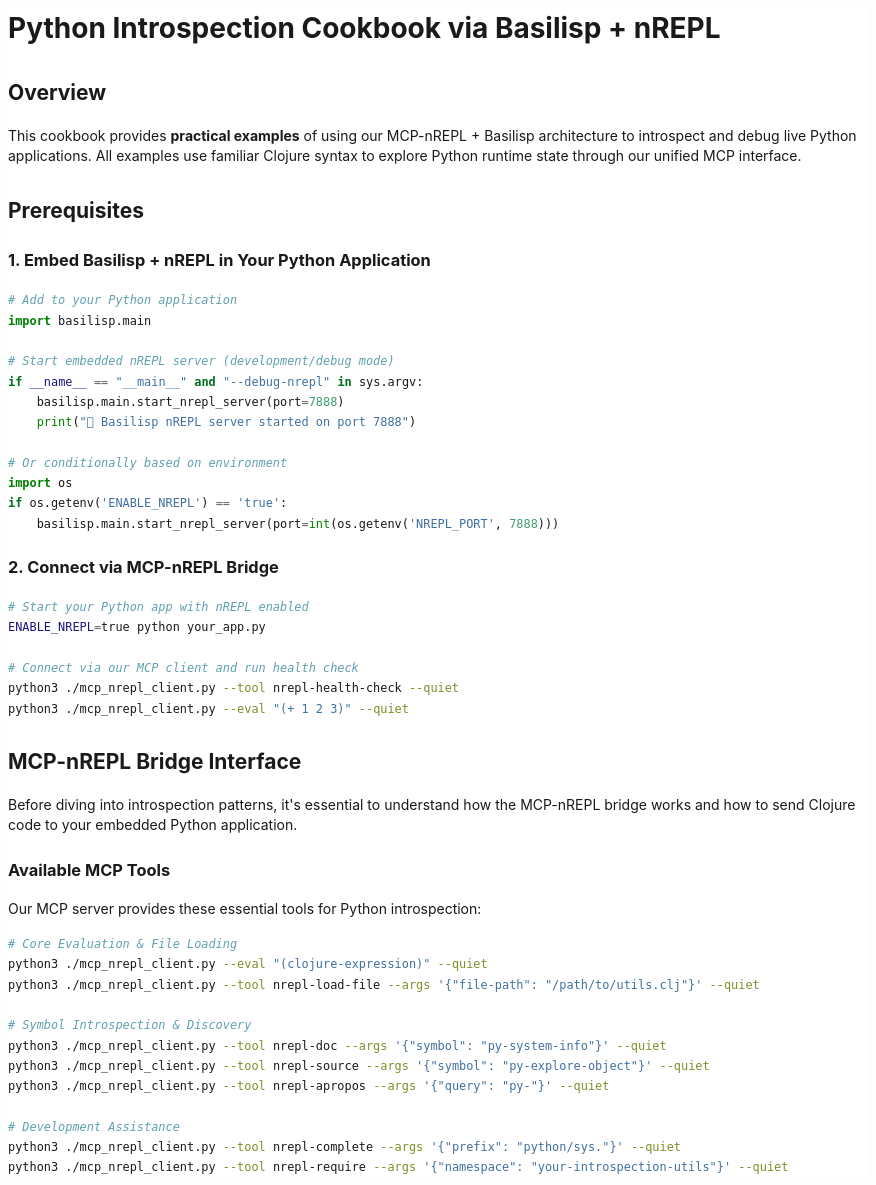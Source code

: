 # Python Introspection Cookbook via Basilisp + nREPL

## Overview

This cookbook provides **practical examples** of using our MCP-nREPL + Basilisp architecture to introspect and debug live Python applications. All examples use familiar Clojure syntax to explore Python runtime state through our unified MCP interface.

## Prerequisites

### 1. Embed Basilisp + nREPL in Your Python Application

```python
# Add to your Python application
import basilisp.main

# Start embedded nREPL server (development/debug mode)
if __name__ == "__main__" and "--debug-nrepl" in sys.argv:
    basilisp.main.start_nrepl_server(port=7888)
    print("🔧 Basilisp nREPL server started on port 7888")

# Or conditionally based on environment
import os
if os.getenv('ENABLE_NREPL') == 'true':
    basilisp.main.start_nrepl_server(port=int(os.getenv('NREPL_PORT', 7888)))
```

### 2. Connect via MCP-nREPL Bridge

```bash
# Start your Python app with nREPL enabled
ENABLE_NREPL=true python your_app.py

# Connect via our MCP client and run health check
python3 ./mcp_nrepl_client.py --tool nrepl-health-check --quiet
python3 ./mcp_nrepl_client.py --eval "(+ 1 2 3)" --quiet
```

## MCP-nREPL Bridge Interface

Before diving into introspection patterns, it's essential to understand how the MCP-nREPL bridge works and how to send Clojure code to your embedded Python application.

### Available MCP Tools

Our MCP server provides these essential tools for Python introspection:

```bash
# Core Evaluation & File Loading
python3 ./mcp_nrepl_client.py --eval "(clojure-expression)" --quiet
python3 ./mcp_nrepl_client.py --tool nrepl-load-file --args '{"file-path": "/path/to/utils.clj"}' --quiet

# Symbol Introspection & Discovery
python3 ./mcp_nrepl_client.py --tool nrepl-doc --args '{"symbol": "py-system-info"}' --quiet
python3 ./mcp_nrepl_client.py --tool nrepl-source --args '{"symbol": "py-explore-object"}' --quiet
python3 ./mcp_nrepl_client.py --tool nrepl-apropos --args '{"query": "py-"}' --quiet

# Development Assistance
python3 ./mcp_nrepl_client.py --tool nrepl-complete --args '{"prefix": "python/sys."}' --quiet
python3 ./mcp_nrepl_client.py --tool nrepl-require --args '{"namespace": "your-introspection-utils"}' --quiet

```